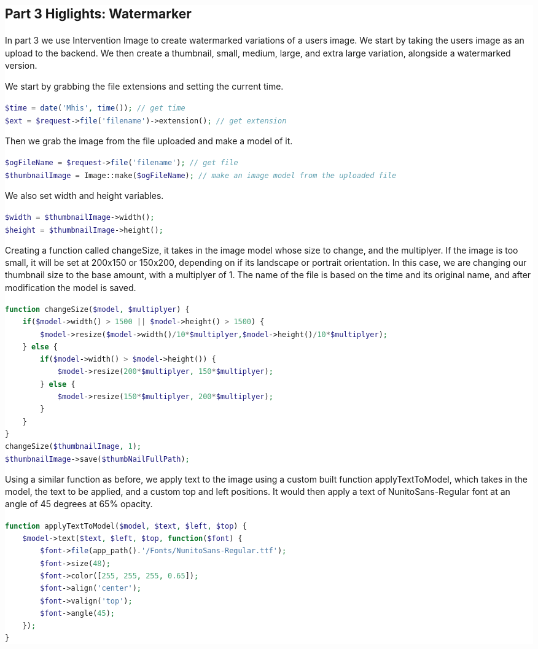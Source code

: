```php
```

## Part 3 Higlights: Watermarker

In part 3 we use Intervention Image to create watermarked variations of a users image. We start by taking the users image as an upload to the backend. We then create a thumbnail, small, medium, large, and extra large variation, alongside a watermarked version. 

We start by grabbing the file extensions and setting the current time.
```php
$time = date('Mhis', time()); // get time
$ext = $request->file('filename')->extension(); // get extension
```

Then we grab the image from the file uploaded and make a model of it.
```php
$ogFileName = $request->file('filename'); // get file
$thumbnailImage = Image::make($ogFileName); // make an image model from the uploaded file
```

We also set width and height variables.
```php
$width = $thumbnailImage->width();
$height = $thumbnailImage->height();
```

Creating a function called changeSize, it takes in the image model whose size to change, and the multiplyer. 
If the image is too small, it will be set at 200x150 or 150x200, depending on if its landscape or portrait orientation. In this case, we are changing our thumbnail size to the base amount, with a multiplyer of 1. The name of the file is based on the time and its original name, and after modification the model is saved.
```php
function changeSize($model, $multiplyer) {
    if($model->width() > 1500 || $model->height() > 1500) {
        $model->resize($model->width()/10*$multiplyer,$model->height()/10*$multiplyer);
    } else {
        if($model->width() > $model->height()) {
            $model->resize(200*$multiplyer, 150*$multiplyer);
        } else {
            $model->resize(150*$multiplyer, 200*$multiplyer);
        }
    }
}
changeSize($thumbnailImage, 1);
$thumbnailImage->save($thumbNailFullPath);
```

Using a similar function as before, we apply text to the image using a custom built function applyTextToModel, which takes in the model, the text to be applied, and a custom top and left positions. It would then apply a text of NunitoSans-Regular font at an angle of 45 degrees at 65% opacity.
```php
function applyTextToModel($model, $text, $left, $top) {
    $model->text($text, $left, $top, function($font) {
        $font->file(app_path().'/Fonts/NunitoSans-Regular.ttf');
        $font->size(48);
        $font->color([255, 255, 255, 0.65]);
        $font->align('center');
        $font->valign('top');
        $font->angle(45);
    });
}
```
